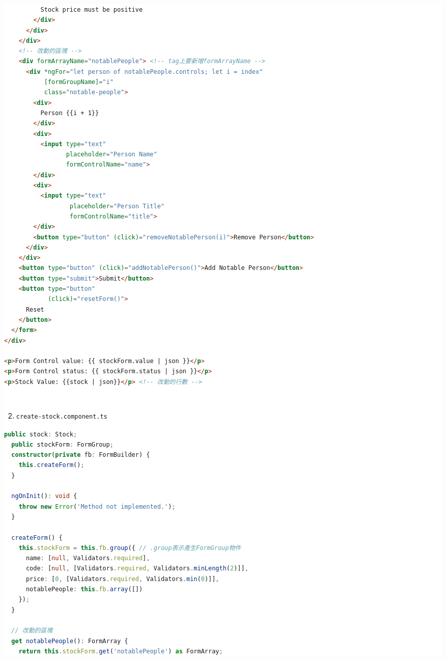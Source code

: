 ```html
          Stock price must be positive
        </div>
      </div>
    </div>
    <!-- 改動的區塊 -->
    <div formArrayName="notablePeople"> <!-- tag上要新增formArrayName -->
      <div *ngFor="let person of notablePeople.controls; let i = index"
           [formGroupName]="i"
           class="notable-people">
        <div>
          Person {{i + 1}}
        </div>
        <div>
          <input type="text"
                 placeholder="Person Name"
                 formControlName="name">
        </div>
        <div>
          <input type="text"
                  placeholder="Person Title"
                  formControlName="title">
        </div>
        <button type="button" (click)="removeNotablePerson(i)">Remove Person</button>
      </div>
    </div>
    <button type="button" (click)="addNotablePerson()">Add Notable Person</button>
    <button type="submit">Submit</button>
    <button type="button"
            (click)="resetForm()">
      Reset
    </button>
  </form>
</div>

<p>Form Control value: {{ stockForm.value | json }}</p>
<p>Form Control status: {{ stockForm.status | json }}</p>
<p>Stock Value: {{stock | json}}</p> <!-- 改動的行數 -->
```
<br/>

2. `create-stock.component.ts`
```ts
public stock: Stock;
  public stockForm: FormGroup;
  constructor(private fb: FormBuilder) {
    this.createForm();
  }

  ngOnInit(): void {
    throw new Error('Method not implemented.');
  }

  createForm() {
    this.stockForm = this.fb.group({ // .group表示產生FormGroup物件
      name: [null, Validators.required],
      code: [null, [Validators.required, Validators.minLength(2)]],
      price: [0, [Validators.required, Validators.min(0)]],
      notablePeople: this.fb.array([])
    });
  }

  // 改動的區塊
  get notablePeople(): FormArray {
    return this.stockForm.get('notablePeople') as FormArray;
```